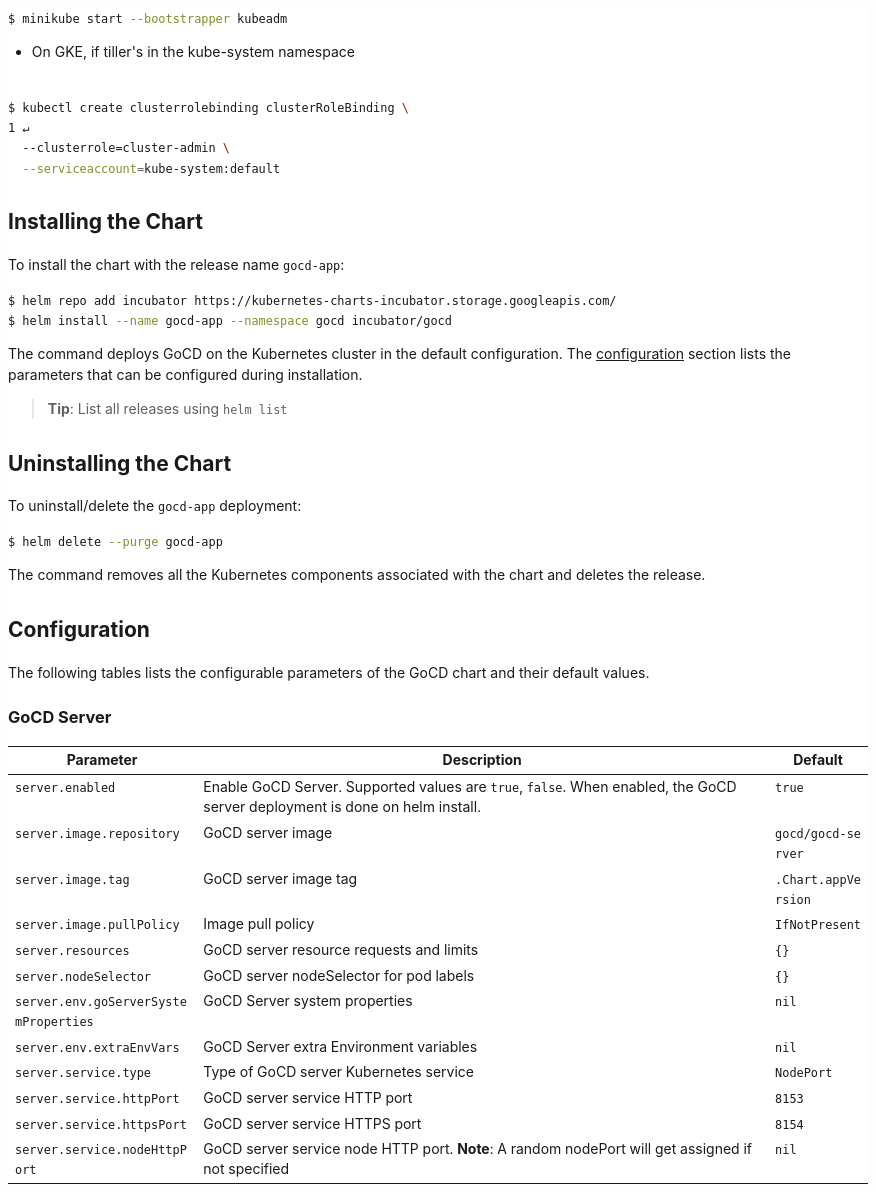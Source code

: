 ```bash
$ minikube start --bootstrapper kubeadm
```

- On GKE, if tiller's in the kube-system namespace

```bash

$ kubectl create clusterrolebinding clusterRoleBinding \                                                                                                               1 ↵
  --clusterrole=cluster-admin \
  --serviceaccount=kube-system:default
```

## Installing the Chart

To install the chart with the release name `gocd-app`:

```bash
$ helm repo add incubator https://kubernetes-charts-incubator.storage.googleapis.com/
$ helm install --name gocd-app --namespace gocd incubator/gocd
```

The command deploys GoCD on the Kubernetes cluster in the default configuration. The [configuration](#configuration) section lists the parameters that can be configured during installation.

> **Tip**: List all releases using `helm list`

## Uninstalling the Chart

To uninstall/delete the `gocd-app` deployment:

```bash
$ helm delete --purge gocd-app
```

The command removes all the Kubernetes components associated with the chart and deletes the release.

## Configuration

The following tables lists the configurable parameters of the GoCD chart and their default values.

### GoCD Server

| Parameter                                | Description                                                                                                                                             | Default             |
| ---------------------------------------- | ------------------------------------------------------------------------------------------------------------------------------------------------------- | ------------------- |
| `server.enabled`                         | Enable GoCD Server. Supported values are `true`, `false`. When enabled, the GoCD server deployment is done on helm install.                             | `true`              |
| `server.image.repository`                | GoCD server image                                                                                                                                       | `gocd/gocd-server`  |
| `server.image.tag`                       | GoCD server image tag                                                                                                                                   | `.Chart.appVersion` |
| `server.image.pullPolicy`                | Image pull policy                                                                                                                                       | `IfNotPresent`      |
| `server.resources`                       | GoCD server resource requests and limits                                                                                                                | `{}`                |
| `server.nodeSelector`                    | GoCD server nodeSelector for pod labels                                                                                                                 | `{}`                |
| `server.env.goServerSystemProperties`    | GoCD Server system properties                                                                                                                           | `nil`               |
| `server.env.extraEnvVars`                | GoCD Server extra Environment variables                                                                                                                 | `nil`               |
| `server.service.type`                    | Type of GoCD server Kubernetes service                                                                                                                  | `NodePort`          |
| `server.service.httpPort`                | GoCD server service HTTP port                                                                                                                           | `8153`              |
| `server.service.httpsPort`               | GoCD server service HTTPS port                                                                                                                          | `8154`              |
| `server.service.nodeHttpPort`            | GoCD server service node HTTP port. **Note**: A random nodePort will get assigned if not specified                                                      | `nil`               |